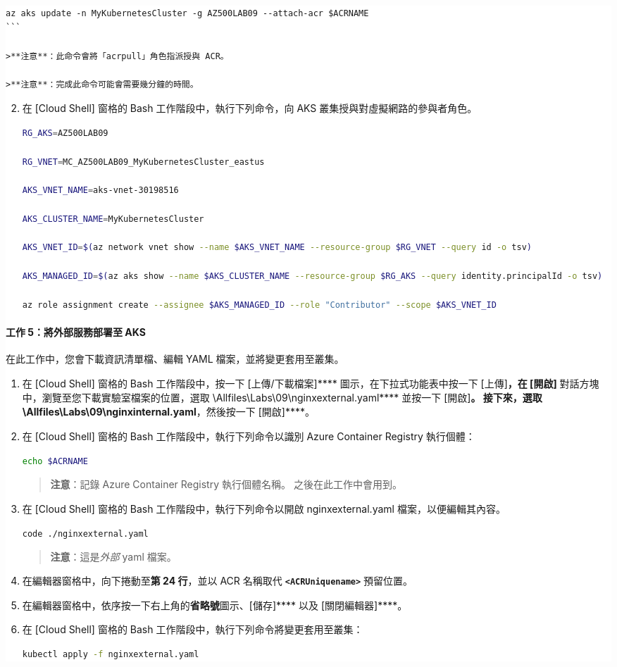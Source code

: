     az aks update -n MyKubernetesCluster -g AZ500LAB09 --attach-acr $ACRNAME
    ```

    >**注意**：此命令會將「acrpull」角色指派授與 ACR。 

    >**注意**：完成此命令可能會需要幾分鐘的時間。 

2. 在 [Cloud Shell] 窗格的 Bash 工作階段中，執行下列命令，向 AKS 叢集授與對虛擬網路的參與者角色。 

    ```sh
    RG_AKS=AZ500LAB09

    RG_VNET=MC_AZ500LAB09_MyKubernetesCluster_eastus    

    AKS_VNET_NAME=aks-vnet-30198516
    
    AKS_CLUSTER_NAME=MyKubernetesCluster
    
    AKS_VNET_ID=$(az network vnet show --name $AKS_VNET_NAME --resource-group $RG_VNET --query id -o tsv)
    
    AKS_MANAGED_ID=$(az aks show --name $AKS_CLUSTER_NAME --resource-group $RG_AKS --query identity.principalId -o tsv)
    
    az role assignment create --assignee $AKS_MANAGED_ID --role "Contributor" --scope $AKS_VNET_ID
    ```

#### 工作 5：將外部服務部署至 AKS

在此工作中，您會下載資訊清單檔、編輯 YAML 檔案，並將變更套用至叢集。 

1. 在 [Cloud Shell] 窗格的 Bash 工作階段中，按一下 [上傳/下載檔案]**** 圖示，在下拉式功能表中按一下 [上傳]****，在 [開啟]**** 對話方塊中，瀏覽至您下載實驗室檔案的位置，選取 \\Allfiles\\Labs\\09\\nginxexternal.yaml**** 並按一下 [開啟]****。 接下來，選取 \\Allfiles\\Labs\\09\\nginxinternal.yaml****，然後按一下 [開啟]****。

2. 在 [Cloud Shell] 窗格的 Bash 工作階段中，執行下列命令以識別 Azure Container Registry 執行個體：

    ```sh
    echo $ACRNAME
    ```

    >**注意**：記錄 Azure Container Registry 執行個體名稱。 之後在此工作中會用到。

3. 在 [Cloud Shell] 窗格的 Bash 工作階段中，執行下列命令以開啟 nginxexternal.yaml 檔案，以便編輯其內容。 

    ```sh
    code ./nginxexternal.yaml
    ```

    >**注意**：這是*外部* yaml 檔案。

4. 在編輯器窗格中，向下捲動至**第 24 行**，並以 ACR 名稱取代 **`<ACRUniquename>`** 預留位置。

5. 在編輯器窗格中，依序按一下右上角的**省略號**圖示、[儲存]**** 以及 [關閉編輯器]****。 

6. 在 [Cloud Shell] 窗格的 Bash 工作階段中，執行下列命令將變更套用至叢集：

    ```sh
    kubectl apply -f nginxexternal.yaml
    ```
